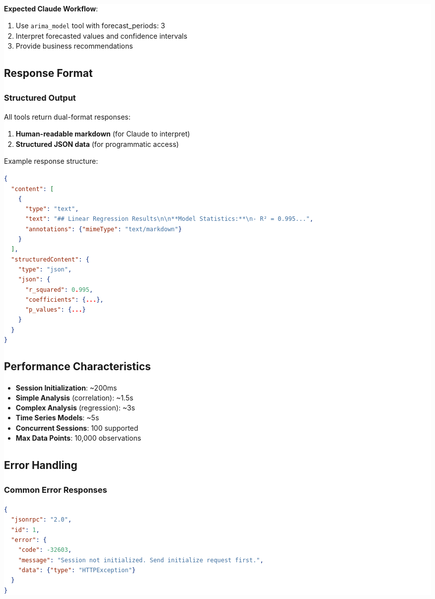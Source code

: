 **Expected Claude Workflow**:
1. Use `arima_model` tool with forecast_periods: 3
2. Interpret forecasted values and confidence intervals
3. Provide business recommendations

## Response Format

### Structured Output
All tools return dual-format responses:

1. **Human-readable markdown** (for Claude to interpret)
2. **Structured JSON data** (for programmatic access)

Example response structure:
```json
{
  "content": [
    {
      "type": "text",
      "text": "## Linear Regression Results\n\n**Model Statistics:**\n- R² = 0.995...",
      "annotations": {"mimeType": "text/markdown"}
    }
  ],
  "structuredContent": {
    "type": "json",
    "json": {
      "r_squared": 0.995,
      "coefficients": {...},
      "p_values": {...}
    }
  }
}
```

## Performance Characteristics

- **Session Initialization**: ~200ms
- **Simple Analysis** (correlation): ~1.5s
- **Complex Analysis** (regression): ~3s
- **Time Series Models**: ~5s
- **Concurrent Sessions**: 100 supported
- **Max Data Points**: 10,000 observations

## Error Handling

### Common Error Responses
```json
{
  "jsonrpc": "2.0",
  "id": 1,
  "error": {
    "code": -32603,
    "message": "Session not initialized. Send initialize request first.",
    "data": {"type": "HTTPException"}
  }
}
```
